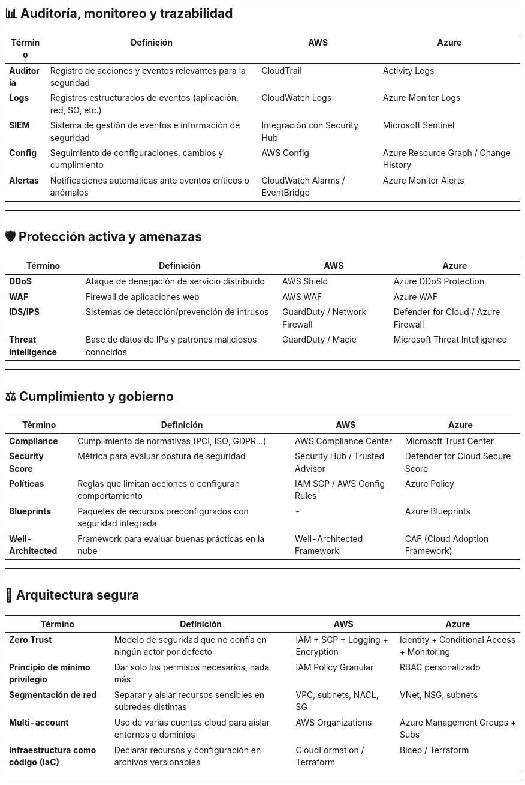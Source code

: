 
## 📊 Auditoría, monitoreo y trazabilidad

| Término       | Definición                                                     | AWS                             | Azure                                 |
| ------------- | -------------------------------------------------------------- | ------------------------------- | ------------------------------------- |
| **Auditoría** | Registro de acciones y eventos relevantes para la seguridad    | CloudTrail                      | Activity Logs                         |
| **Logs**      | Registros estructurados de eventos (aplicación, red, SO, etc.) | CloudWatch Logs                 | Azure Monitor Logs                    |
| **SIEM**      | Sistema de gestión de eventos e información de seguridad       | Integración con Security Hub    | Microsoft Sentinel                    |
| **Config**    | Seguimiento de configuraciones, cambios y cumplimiento         | AWS Config                      | Azure Resource Graph / Change History |
| **Alertas**   | Notificaciones automáticas ante eventos críticos o anómalos    | CloudWatch Alarms / EventBridge | Azure Monitor Alerts                  |

---

## 🛡️ Protección activa y amenazas

| Término                 | Definición                                           | AWS                          | Azure                               |
| ----------------------- | ---------------------------------------------------- | ---------------------------- | ----------------------------------- |
| **DDoS**                | Ataque de denegación de servicio distribuido         | AWS Shield                   | Azure DDoS Protection               |
| **WAF**                 | Firewall de aplicaciones web                         | AWS WAF                      | Azure WAF                           |
| **IDS/IPS**             | Sistemas de detección/prevención de intrusos         | GuardDuty / Network Firewall | Defender for Cloud / Azure Firewall |
| **Threat Intelligence** | Base de datos de IPs y patrones maliciosos conocidos | GuardDuty / Macie            | Microsoft Threat Intelligence       |

---

## ⚖️ Cumplimiento y gobierno

| Término              | Definición                                                   | AWS                            | Azure                           |
| -------------------- | ------------------------------------------------------------ | ------------------------------ | ------------------------------- |
| **Compliance**       | Cumplimiento de normativas (PCI, ISO, GDPR…)                 | AWS Compliance Center          | Microsoft Trust Center          |
| **Security Score**   | Métrica para evaluar postura de seguridad                    | Security Hub / Trusted Advisor | Defender for Cloud Secure Score |
| **Políticas**        | Reglas que limitan acciones o configuran comportamiento      | IAM SCP / AWS Config Rules     | Azure Policy                    |
| **Blueprints**       | Paquetes de recursos preconfigurados con seguridad integrada | -                              | Azure Blueprints                |
| **Well-Architected** | Framework para evaluar buenas prácticas en la nube           | Well-Architected Framework     | CAF (Cloud Adoption Framework)  |

---

## 🧱 Arquitectura segura

| Término                               | Definición                                                    | AWS                              | Azure                                      |
| ------------------------------------- | ------------------------------------------------------------- | -------------------------------- | ------------------------------------------ |
| **Zero Trust**                        | Modelo de seguridad que no confía en ningún actor por defecto | IAM + SCP + Logging + Encryption | Identity + Conditional Access + Monitoring |
| **Principio de mínimo privilegio**    | Dar solo los permisos necesarios, nada más                    | IAM Policy Granular              | RBAC personalizado                         |
| **Segmentación de red**               | Separar y aislar recursos sensibles en subredes distintas     | VPC, subnets, NACL, SG           | VNet, NSG, subnets                         |
| **Multi-account**                     | Uso de varias cuentas cloud para aislar entornos o dominios   | AWS Organizations                | Azure Management Groups + Subs             |
| **Infraestructura como código (IaC)** | Declarar recursos y configuración en archivos versionables    | CloudFormation / Terraform       | Bicep / Terraform                          |

---